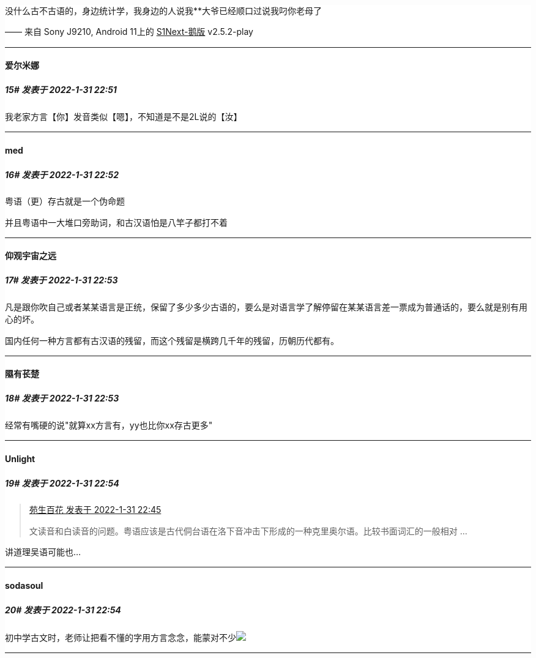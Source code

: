 没什么古不古语的，身边统计学，我身边的人说我**大爷已经顺口过说我叼你老母了

—— 来自 Sony J9210, Android 11上的 [S1Next-鹅版](https://github.com/ykrank/S1-Next/releases) v2.5.2-play

*****

####  爱尔米娜  
##### 15#       发表于 2022-1-31 22:51

我老家方言【你】发音类似【嗯】，不知道是不是2L说的【汝】

*****

####  med  
##### 16#       发表于 2022-1-31 22:52

粤语（更）存古就是一个伪命题

并且粤语中一大堆口旁助词，和古汉语怕是八竿子都打不着

*****

####  仰观宇宙之远  
##### 17#       发表于 2022-1-31 22:53

凡是跟你吹自己或者某某语言是正统，保留了多少多少古语的，要么是对语言学了解停留在某某语言差一票成为普通话的，要么就是别有用心的坏。

国内任何一种方言都有古汉语的残留，而这个残留是横跨几千年的残留，历朝历代都有。

*****

####  隰有苌楚  
##### 18#       发表于 2022-1-31 22:53

经常有嘴硬的说"就算xx方言有，yy也比你xx存古更多"

*****

####  Unlight  
##### 19#       发表于 2022-1-31 22:54

<blockquote><a href="httphttps://bbs.saraba1st.com/2b/forum.php?mod=redirect&amp;goto=findpost&amp;pid=54503629&amp;ptid=2050244" target="_blank">苑生百花 发表于 2022-1-31 22:45</a>

文读音和白读音的问题。粤语应该是古代侗台语在洛下音冲击下形成的一种克里奥尔语。比较书面词汇的一般相对 ...</blockquote>
讲道理吴语可能也…

*****

####  sodasoul  
##### 20#       发表于 2022-1-31 22:54

初中学古文时，老师让把看不懂的字用方言念念，能蒙对不少<img src="https://static.saraba1st.com/image/smiley/face2017/037.png" referrerpolicy="no-referrer">

*****
